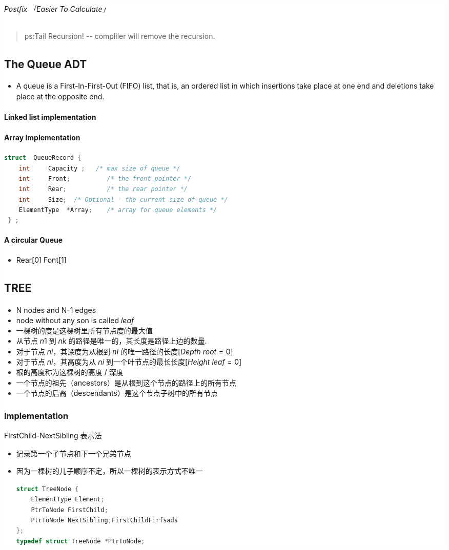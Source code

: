  ###### Postfix 「Easier To Calculate」

> ps:Tail Recursion! -- compliler will remove the recursion.



## The Queue ADT

* A queue is a First-In-First-Out (FIFO) list, that is, an ordered list in which insertions take place at one end and deletions take place at the opposite end.

#### Linked list implementation

#### Array Implementation

```C
struct  QueueRecord {
	int     Capacity ;   /* max size of queue */
	int     Front;          /* the front pointer */
	int     Rear;           /* the rear pointer */
	int     Size;  /* Optional - the current size of queue */
	ElementType  *Array;    /* array for queue elements */
 } ; 
```

#### A circular Queue

* Rear[0] Font[1]

## TREE

* N nodes and N-1 edges
* node without any son is called  $leaf$
* 一棵树的度是这棵树里所有节点度的最大值
* 从节点 $n1$ 到 $nk$ 的路径是唯一的，其长度是路径上边的数量.
* 对于节点 $ni$，其深度为从根到 $ni$ 的唯一路径的长度$[Depth$ $root = 0]$
* 对于节点 $ni$，其高度为从 $ni$ 到一个叶节点的最长长度$[Height$ $leaf = 0]$
* 根的高度称为这棵树的高度 / 深度
* 一个节点的祖先（ancestors）是从根到这个节点的路径上的所有节点
* 一个节点的后裔（descendants）是这个节点子树中的所有节点

### Implementation

FirstChild-NextSibling 表示法

- 记录第一个子节点和下一个兄弟节点

- 因为一棵树的儿子顺序不定，所以一棵树的表示方式不唯一

  ```C
  struct TreeNode {
      ElementType Element;
      PtrToNode FirstChild;
      PtrToNode NextSibling;FirstChildFirfsads
  };
  typedef struct TreeNode *PtrToNode;
  ```
